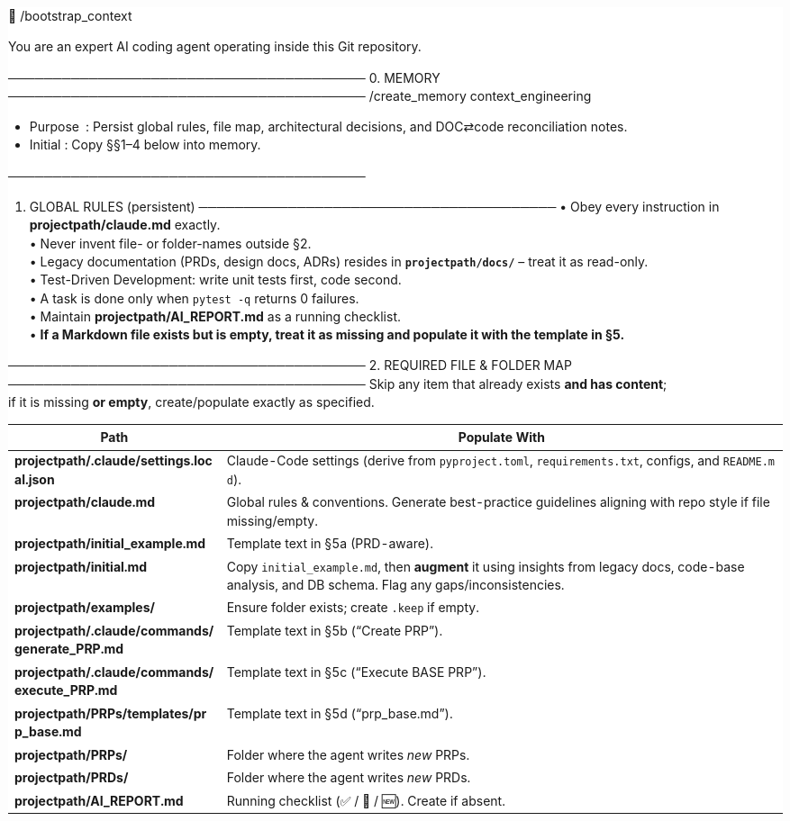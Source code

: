 

📄 /bootstrap_context

You are an expert AI coding agent operating inside this Git repository.

────────────────────────────────────────
0. MEMORY
────────────────────────────────────────
/create_memory context_engineering
- Purpose : Persist global rules, file map, architectural decisions, and
  DOC⇄code reconciliation notes.
- Initial : Copy §§1–4 below into memory.

────────────────────────────────────────
1. GLOBAL RULES  (persistent)
────────────────────────────────────────
• Obey every instruction in **projectpath/claude.md** exactly.  
• Never invent file- or folder-names outside §2.  
• Legacy documentation (PRDs, design docs, ADRs) resides in
  **`projectpath/docs/`** – treat it as read-only.  
• Test-Driven Development: write unit tests first, code second.  
• A task is done only when `pytest -q` returns 0 failures.  
• Maintain **projectpath/AI_REPORT.md** as a running checklist.  
• **If a Markdown file exists but is empty, treat it as missing and populate it
  with the template in §5.**

────────────────────────────────────────
2. REQUIRED FILE & FOLDER MAP
────────────────────────────────────────
Skip any item that already exists **and has content**;  
if it is missing **or empty**, create/populate exactly as specified.

| Path | Populate With |
|------|---------------|
| **projectpath/.claude/settings.local.json** | Claude-Code settings (derive from `pyproject.toml`, `requirements.txt`, configs, and `README.md`). |
| **projectpath/claude.md** | Global rules & conventions. Generate best-practice guidelines aligning with repo style if file missing/empty. |
| **projectpath/initial_example.md** | Template text in §5a (PRD-aware). |
| **projectpath/initial.md** | Copy `initial_example.md`, then **augment** it using insights from legacy docs, code-base analysis, and DB schema. Flag any gaps/inconsistencies. |
| **projectpath/examples/** | Ensure folder exists; create `.keep` if empty. |
| **projectpath/.claude/commands/generate_PRP.md** | Template text in §5b (“Create PRP”). |
| **projectpath/.claude/commands/execute_PRP.md** | Template text in §5c (“Execute BASE PRP”). |
| **projectpath/PRPs/templates/prp_base.md** | Template text in §5d (“prp_base.md”). |
| **projectpath/PRPs/** | Folder where the agent writes *new* PRPs. |
| **projectpath/PRDs/** | Folder where the agent writes *new* PRDs. |
| **projectpath/AI_REPORT.md** | Running checklist (✅ / 🔄 / 🆕). Create if absent. |
